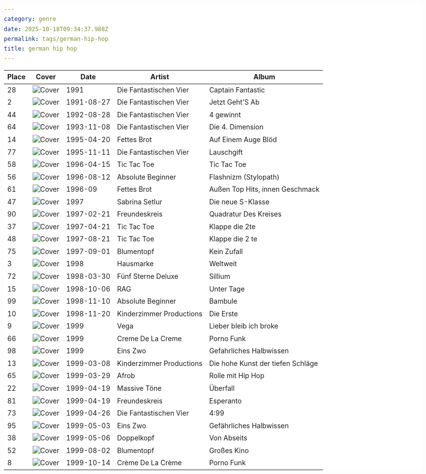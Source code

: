 ```yaml
---
category: genre
date: 2025-10-18T09:34:37.988Z
permalink: tags/german-hip-hop
title: german hip hop
---
```


| Place | Cover | Date | Artist | Album |
|---|---|---|---|---|
| 28 | ![Cover](https://i.discogs.com/6TLSJ2jv13pNZbM3J0op_b75vcGPADEWkhVNlZaNhYI/rs:fit/g:sm/q:40/h:150/w:150/czM6Ly9kaXNjb2dz/LWRhdGFiYXNlLWlt/YWdlcy9SLTEwNjQw/MjMtMTM4MjcwNzYy/Ny0xMTExLmpwZWc.jpeg) | 1991 | Die Fantastischen Vier | Captain Fantastic |
| 2 | ![Cover](http://coverartarchive.org/release/981de657-6dfe-46d7-9abb-48e8f465bd09/6846778989-250.jpg) | 1991-08-27 | Die Fantastischen Vier | Jetzt Geht'S Ab |
| 44 | ![Cover](http://coverartarchive.org/release/3bb93655-8df5-463e-8807-2bcf19703fba/17966361934-250.jpg) | 1992-08-28 | Die Fantastischen Vier | 4 gewinnt |
| 64 | ![Cover](http://coverartarchive.org/release/4d185dd2-c396-46af-87d0-f0ac22fe17a9/2203175233-250.jpg) | 1993-11-08 | Die Fantastischen Vier | Die 4. Dimension |
| 14 | ![Cover](http://coverartarchive.org/release/4a9546ef-be83-44eb-9596-3c02275ed2f9/11401715172-250.jpg) | 1995-04-20 | Fettes Brot | Auf Einem Auge Blöd |
| 77 | ![Cover](http://coverartarchive.org/release/65d6ad44-109b-4c33-a9d2-2fd6e86b7223/2139954499-250.jpg) | 1995-11-11 | Die Fantastischen Vier | Lauschgift |
| 58 | ![Cover](http://coverartarchive.org/release/9ccaaeac-64b6-427e-8b89-673a843fef07/17694000876-250.jpg) | 1996-04-15 | Tic Tac Toe | Tic Tac Toe |
| 56 | ![Cover](http://coverartarchive.org/release/999eb117-9dee-47b8-8ad1-01d42ba3eeec/20105224025-250.jpg) | 1996-08-12 | Absolute Beginner | Flashnizm (Stylopath) |
| 61 | ![Cover](http://coverartarchive.org/release/b5244e24-f37a-463e-8e94-e8d7d1474b37/11401729167-250.jpg) | 1996-09 | Fettes Brot | Außen Top Hits, innen Geschmack |
| 47 | ![Cover](https://i.discogs.com/3oahqsoWwEQDE1K11740LMihJGhHgbQEx1s62w6VaNs/rs:fit/g:sm/q:40/h:150/w:150/czM6Ly9kaXNjb2dz/LWRhdGFiYXNlLWlt/YWdlcy9SLTExMDQz/MTUxLTE2MTY3Njg5/NzMtMzk4MS5qcGVn.jpeg) | 1997 | Sabrina Setlur | Die neue S-Klasse |
| 90 | ![Cover](http://coverartarchive.org/release/2bf9abf3-0bf9-4b54-8cc4-0af6140e30f1/3323602146-250.jpg) | 1997-02-21 | Freundeskreis | Quadratur Des Kreises |
| 37 | ![Cover](https://i.discogs.com/_s4HyASbTjw0_Q942PB9rKdF2jDypZFTM2LNoqV8_FA/rs:fit/g:sm/q:40/h:150/w:150/czM6Ly9kaXNjb2dz/LWRhdGFiYXNlLWlt/YWdlcy9SLTk0ODU4/OC0xNDEyNjg5NjIz/LTE5ODEuanBlZw.jpeg) | 1997-04-21 | Tic Tac Toe | Klappe die 2te |
| 48 | ![Cover](https://i.discogs.com/_s4HyASbTjw0_Q942PB9rKdF2jDypZFTM2LNoqV8_FA/rs:fit/g:sm/q:40/h:150/w:150/czM6Ly9kaXNjb2dz/LWRhdGFiYXNlLWlt/YWdlcy9SLTk0ODU4/OC0xNDEyNjg5NjIz/LTE5ODEuanBlZw.jpeg) | 1997-08-21 | Tic Tac Toe | Klappe die 2 te |
| 75 | ![Cover](http://coverartarchive.org/release/c1ac38d4-1763-4d88-9dff-c184d767c50a/4713995835-250.jpg) | 1997-09-01 | Blumentopf | Kein Zufall |
| 3 | ![Cover](http://coverartarchive.org/release/d08b94f3-57eb-4807-a6c5-9ee60ac23e65/3330621976-250.jpg) | 1998 | Hausmarke | Weltweit |
| 72 | ![Cover](http://coverartarchive.org/release/30fcf7a4-be19-3c6b-a981-cd064b7cb6df/3323648171-250.jpg) | 1998-03-30 | Fünf Sterne Deluxe | Sillium |
| 15 | ![Cover](http://coverartarchive.org/release/acfa8d97-8d0c-3710-a2b0-896d965eaec3/35821689889-250.jpg) | 1998-10-06 | RAG | Unter Tage |
| 99 | ![Cover](http://coverartarchive.org/release/8377002d-790b-41f4-a152-d2f6ba6ea736/3349699606-250.jpg) | 1998-11-10 | Absolute Beginner | Bambule |
| 10 | ![Cover](https://i.discogs.com/JGIdHQDsq0Uh52nZW7HHI2Ufk2OlfTbPwN1onBrYPTo/rs:fit/g:sm/q:40/h:150/w:150/czM6Ly9kaXNjb2dz/LWRhdGFiYXNlLWlt/YWdlcy9SLTIzMjQx/NS0xNjgzMTE0Njcy/LTU5NTEuanBlZw.jpeg) | 1998-11-20 | Kinderzimmer Productions | Die Erste |
| 9 | ![Cover](https://i.discogs.com/DT7nIVQOX98bQ-h9yED6cjSZO76dru1-vJTFeUVEcbM/rs:fit/g:sm/q:40/h:150/w:150/czM6Ly9kaXNjb2dz/LWRhdGFiYXNlLWlt/YWdlcy9SLTYzOTc3/NjMtMTQxODk5MTU5/MS02MDc1LmpwZWc.jpeg) | 1999 | Vega | Lieber bleib ich broke |
| 66 | ![Cover](https://i.discogs.com/WWf3MRv0vJHxGXhhaVkhRBdthjSzszE1wqV8FIQQz6s/rs:fit/g:sm/q:40/h:150/w:150/czM6Ly9kaXNjb2dz/LWRhdGFiYXNlLWlt/YWdlcy9SLTc2MjE4/NS0xMzE0OTgwNDc5/LmpwZWc.jpeg) | 1999 | Creme De La Creme | Porno Funk |
| 98 | ![Cover](https://i.discogs.com/vXe7PwkwN5-em0OfhOF3CC9YhE9CwPHW1Tlw51vC-bc/rs:fit/g:sm/q:40/h:150/w:150/czM6Ly9kaXNjb2dz/LWRhdGFiYXNlLWlt/YWdlcy9SLTI5NDYw/Ny0xNDUwNzg3MjAz/LTU3NDQucG5n.jpeg) | 1999 | Eins Zwo | Gefahrliches Halbwissen |
| 13 | ![Cover](http://coverartarchive.org/release/b32f3952-5722-4cec-80d4-2aeb65f87c0a/33442146357-250.jpg) | 1999-03-08 | Kinderzimmer Productions | Die hohe Kunst der tiefen Schläge |
| 65 | ![Cover](http://coverartarchive.org/release/7b286244-4c2e-4eaf-a1e0-f80dc9b080d5/22169864914-250.jpg) | 1999-03-29 | Afrob | Rolle mit Hip Hop |
| 22 | ![Cover](http://coverartarchive.org/release/58bb5eab-370b-4add-9626-b8fa289f3252/3377173959-250.jpg) | 1999-04-19 | Massive Töne | Überfall |
| 81 | ![Cover](http://coverartarchive.org/release/1ef8f601-ed46-4c2d-8cf6-0c4bb4a525a5/14332937797-250.jpg) | 1999-04-19 | Freundeskreis | Esperanto |
| 73 | ![Cover](http://coverartarchive.org/release/0eba4fea-b813-4f80-bf40-3f904e71585f/8186413561-250.jpg) | 1999-04-26 | Die Fantastischen Vier | 4:99 |
| 95 | ![Cover](http://coverartarchive.org/release/2e77d991-2206-4a45-8cc2-f3e643ced7ab/3330430329-250.jpg) | 1999-05-03 | Eins Zwo | Gefährliches Halbwissen |
| 38 | ![Cover](http://coverartarchive.org/release/9ff158bd-527c-4108-819b-fa8ad49cf016/7149838220-250.jpg) | 1999-05-06 | Doppelkopf | Von Abseits |
| 52 | ![Cover](http://coverartarchive.org/release/ae98347e-2452-408b-997f-1ea428ad0915/3263273318-250.jpg) | 1999-08-02 | Blumentopf | Großes Kino |
| 8 | ![Cover](http://coverartarchive.org/release/4ffd7db9-0803-4834-8fe6-5822b18f9256/29426895459-250.jpg) | 1999-10-14 | Crème De La Crème | Porno Funk |